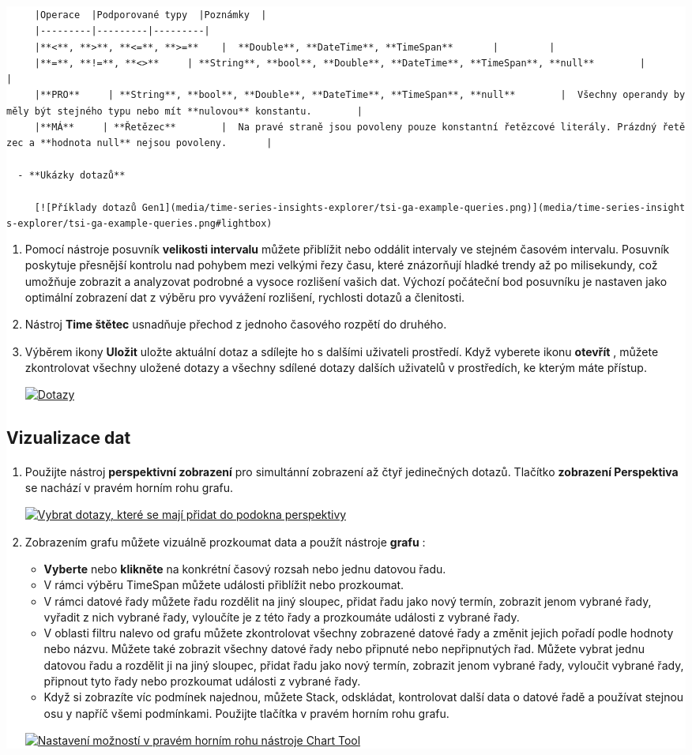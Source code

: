          |Operace  |Podporované typy  |Poznámky  |
         |---------|---------|---------|
         |**<**, **>**, **<=**, **>=**    |  **Double**, **DateTime**, **TimeSpan**       |         |
         |**=**, **!=**, **<>**     | **String**, **bool**, **Double**, **DateTime**, **TimeSpan**, **null**        |         |
         |**PRO**     | **String**, **bool**, **Double**, **DateTime**, **TimeSpan**, **null**        |  Všechny operandy by měly být stejného typu nebo mít **nulovou** konstantu.        |
         |**MÁ**     | **Řetězec**        |  Na pravé straně jsou povoleny pouze konstantní řetězcové literály. Prázdný řetězec a **hodnota null** nejsou povoleny.       |

      - **Ukázky dotazů**

         [![Příklady dotazů Gen1](media/time-series-insights-explorer/tsi-ga-example-queries.png)](media/time-series-insights-explorer/tsi-ga-example-queries.png#lightbox)

1. Pomocí nástroje posuvník **velikosti intervalu** můžete přiblížit nebo oddálit intervaly ve stejném časovém intervalu. Posuvník poskytuje přesnější kontrolu nad pohybem mezi velkými řezy času, které znázorňují hladké trendy až po milisekundy, což umožňuje zobrazit a analyzovat podrobné a vysoce rozlišení vašich dat. Výchozí počáteční bod posuvníku je nastaven jako optimální zobrazení dat z výběru pro vyvážení rozlišení, rychlosti dotazů a členitosti.

1. Nástroj **Time štětec** usnadňuje přechod z jednoho časového rozpětí do druhého.

1. Výběrem ikony **Uložit** uložte aktuální dotaz a sdílejte ho s dalšími uživateli prostředí. Když vyberete ikonu **otevřít** , můžete zkontrolovat všechny uložené dotazy a všechny sdílené dotazy dalších uživatelů v prostředích, ke kterým máte přístup.

   [![Dotazy](media/time-series-insights-explorer/tsi-ga-explorer-saved-queries.png)](media/time-series-insights-explorer/tsi-ga-explorer-saved-queries.png#lightbox)

## <a name="visualize-data"></a>Vizualizace dat

1. Použijte nástroj **perspektivní zobrazení** pro simultánní zobrazení až čtyř jedinečných dotazů. Tlačítko **zobrazení Perspektiva** se nachází v pravém horním rohu grafu.

   [![Vybrat dotazy, které se mají přidat do podokna perspektivy](media/time-series-insights-explorer/tsi-ga-explorer-perspective-panes.png)](media/time-series-insights-explorer/tsi-ga-explorer-perspective-panes.png#lightbox)

1. Zobrazením grafu můžete vizuálně prozkoumat data a použít nástroje **grafu** :

    - **Vyberte** nebo **klikněte** na konkrétní časový rozsah nebo jednu datovou řadu.
    - V rámci výběru TimeSpan můžete události přiblížit nebo prozkoumat.
    - V rámci datové řady můžete řadu rozdělit na jiný sloupec, přidat řadu jako nový termín, zobrazit jenom vybrané řady, vyřadit z nich vybrané řady, vyloučíte je z této řady a prozkoumáte události z vybrané řady.
    - V oblasti filtru nalevo od grafu můžete zkontrolovat všechny zobrazené datové řady a změnit jejich pořadí podle hodnoty nebo názvu. Můžete také zobrazit všechny datové řady nebo připnuté nebo nepřipnutých řad. Můžete vybrat jednu datovou řadu a rozdělit ji na jiný sloupec, přidat řadu jako nový termín, zobrazit jenom vybrané řady, vyloučit vybrané řady, připnout tyto řady nebo prozkoumat události z vybrané řady.
    - Když si zobrazíte víc podmínek najednou, můžete Stack, odskládat, kontrolovat další data o datové řadě a používat stejnou osu y napříč všemi podmínkami. Použijte tlačítka v pravém horním rohu grafu.

    [![Nastavení možností v pravém horním rohu nástroje Chart Tool](media/time-series-insights-explorer/tsi-ga-example-chart-options.png)](media/time-series-insights-explorer/tsi-ga-example-chart-options.png#lightbox)
